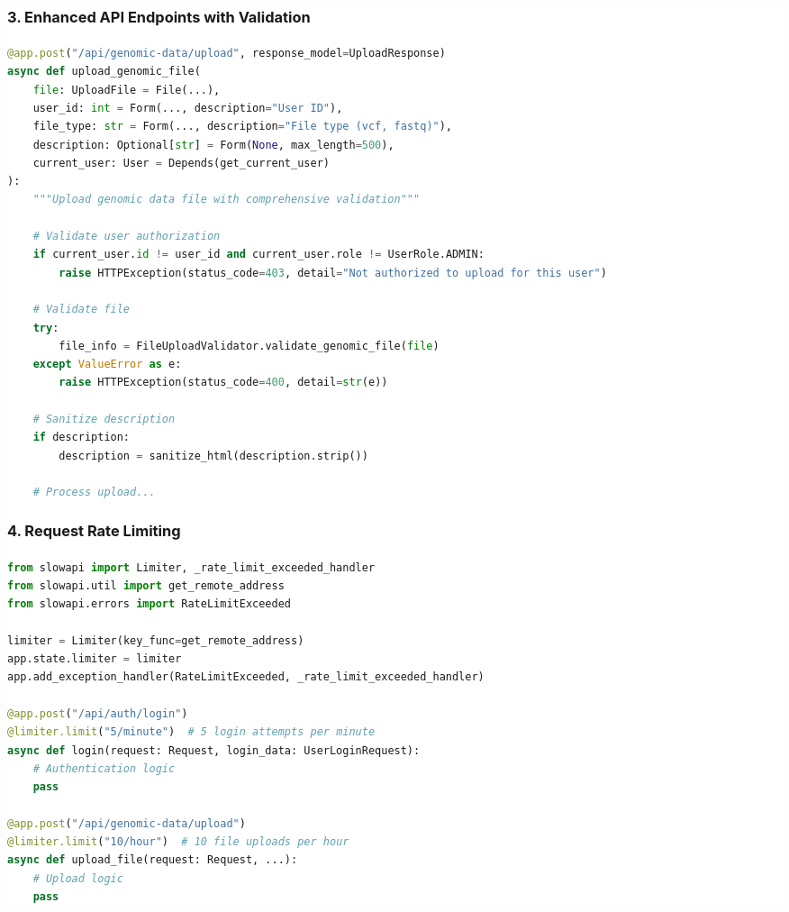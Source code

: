 ### 3. **Enhanced API Endpoints with Validation**
```python
@app.post("/api/genomic-data/upload", response_model=UploadResponse)
async def upload_genomic_file(
    file: UploadFile = File(...),
    user_id: int = Form(..., description="User ID"),
    file_type: str = Form(..., description="File type (vcf, fastq)"),
    description: Optional[str] = Form(None, max_length=500),
    current_user: User = Depends(get_current_user)
):
    """Upload genomic data file with comprehensive validation"""
    
    # Validate user authorization
    if current_user.id != user_id and current_user.role != UserRole.ADMIN:
        raise HTTPException(status_code=403, detail="Not authorized to upload for this user")
    
    # Validate file
    try:
        file_info = FileUploadValidator.validate_genomic_file(file)
    except ValueError as e:
        raise HTTPException(status_code=400, detail=str(e))
    
    # Sanitize description
    if description:
        description = sanitize_html(description.strip())
    
    # Process upload...
```

### 4. **Request Rate Limiting**
```python
from slowapi import Limiter, _rate_limit_exceeded_handler
from slowapi.util import get_remote_address
from slowapi.errors import RateLimitExceeded

limiter = Limiter(key_func=get_remote_address)
app.state.limiter = limiter
app.add_exception_handler(RateLimitExceeded, _rate_limit_exceeded_handler)

@app.post("/api/auth/login")
@limiter.limit("5/minute")  # 5 login attempts per minute
async def login(request: Request, login_data: UserLoginRequest):
    # Authentication logic
    pass

@app.post("/api/genomic-data/upload")
@limiter.limit("10/hour")  # 10 file uploads per hour
async def upload_file(request: Request, ...):
    # Upload logic
    pass
```
